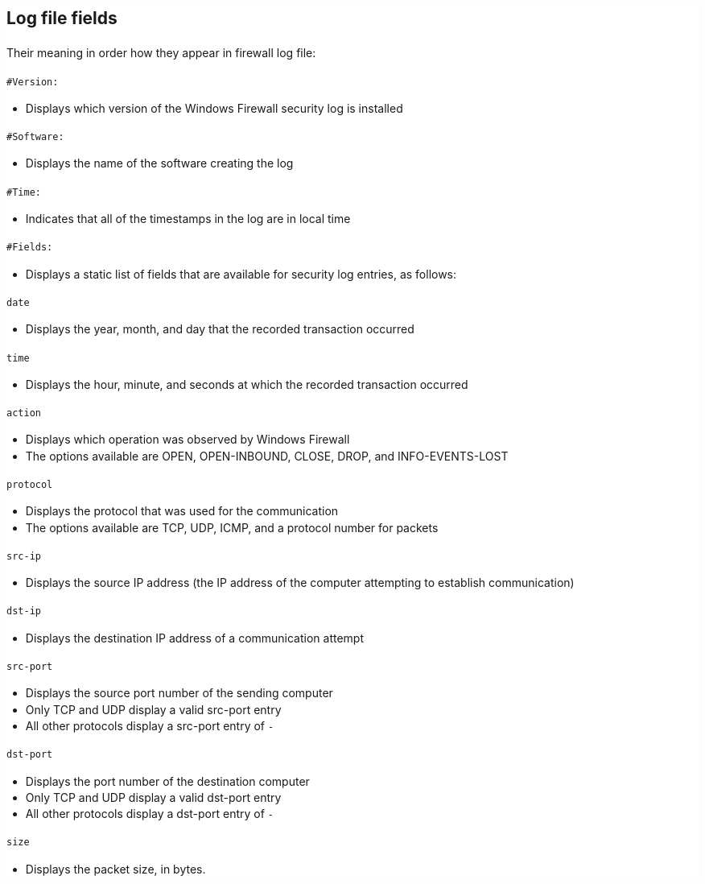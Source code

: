## Log file fields

Their meaning in order how they appear in firewall log file:

`#Version:`

- Displays which version of the Windows Firewall security log is installed

`#Software:`

- Displays the name of the software creating the log

`#Time:`

- Indicates that all of the timestamps in the log are in local time

`#Fields:`

- Displays a static list of fields that are available for security log entries, as follows:

`date`

- Displays the year, month, and day that the recorded transaction occurred

`time`

- Displays the hour, minute, and seconds at which the recorded transaction occurred

`action`

- Displays which operation was observed by Windows Firewall
- The options available are OPEN, OPEN-INBOUND, CLOSE, DROP, and INFO-EVENTS-LOST

`protocol`

- Displays the protocol that was used for the communication
- The options available are TCP, UDP, ICMP, and a protocol number for packets

`src-ip`

- Displays the source IP address (the IP address of the computer attempting to establish communication)

`dst-ip`

- Displays the destination IP address of a communication attempt

`src-port`

- Displays the source port number of the sending computer
- Only TCP and UDP display a valid src-port entry
- All other protocols display a src-port entry of `-`

`dst-port`

- Displays the port number of the destination computer
- Only TCP and UDP display a valid dst-port entry
- All other protocols display a dst-port entry of `-`

`size`

- Displays the packet size, in bytes.
